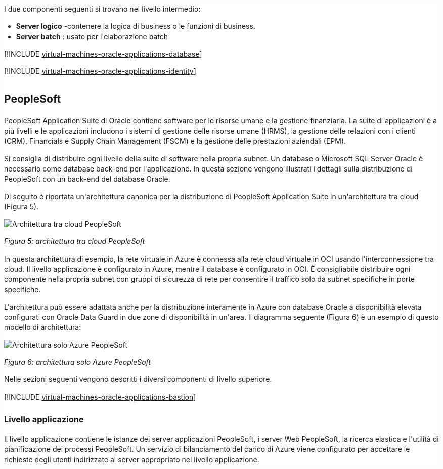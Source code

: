 I due componenti seguenti si trovano nel livello intermedio:

- **Server logico** -contenere la logica di business o le funzioni di business.
- **Server batch** : usato per l'elaborazione batch

[!INCLUDE [virtual-machines-oracle-applications-database](../../../../includes/virtual-machines-oracle-applications-database.md)]

[!INCLUDE [virtual-machines-oracle-applications-identity](../../../../includes/virtual-machines-oracle-applications-identity.md)]

## <a name="peoplesoft"></a>PeopleSoft

PeopleSoft Application Suite di Oracle contiene software per le risorse umane e la gestione finanziaria. La suite di applicazioni è a più livelli e le applicazioni includono i sistemi di gestione delle risorse umane (HRMS), la gestione delle relazioni con i clienti (CRM), Financials e Supply Chain Management (FSCM) e la gestione delle prestazioni aziendali (EPM).

Si consiglia di distribuire ogni livello della suite di software nella propria subnet. Un database o Microsoft SQL Server Oracle è necessario come database back-end per l'applicazione. In questa sezione vengono illustrati i dettagli sulla distribuzione di PeopleSoft con un back-end del database Oracle.

Di seguito è riportata un'architettura canonica per la distribuzione di PeopleSoft Application Suite in un'architettura tra cloud (Figura 5).

![Architettura tra cloud PeopleSoft](media/oracle-oci-applications/peoplesoft-arch-cross-cloud.png)

*Figura 5: architettura tra cloud PeopleSoft*

In questa architettura di esempio, la rete virtuale in Azure è connessa alla rete cloud virtuale in OCI usando l'interconnessione tra cloud. Il livello applicazione è configurato in Azure, mentre il database è configurato in OCI. È consigliabile distribuire ogni componente nella propria subnet con gruppi di sicurezza di rete per consentire il traffico solo da subnet specifiche in porte specifiche.

L'architettura può essere adattata anche per la distribuzione interamente in Azure con database Oracle a disponibilità elevata configurati con Oracle Data Guard in due zone di disponibilità in un'area. Il diagramma seguente (Figura 6) è un esempio di questo modello di architettura:

![Architettura solo Azure PeopleSoft](media/oracle-oci-applications/peoplesoft-arch-azure.png)

*Figura 6: architettura solo Azure PeopleSoft*

Nelle sezioni seguenti vengono descritti i diversi componenti di livello superiore.

[!INCLUDE [virtual-machines-oracle-applications-bastion](../../../../includes/virtual-machines-oracle-applications-bastion.md)]

### <a name="application-tier"></a>Livello applicazione

Il livello applicazione contiene le istanze dei server applicazioni PeopleSoft, i server Web PeopleSoft, la ricerca elastica e l'utilità di pianificazione dei processi PeopleSoft. Un servizio di bilanciamento del carico di Azure viene configurato per accettare le richieste degli utenti indirizzate al server appropriato nel livello applicazione.

